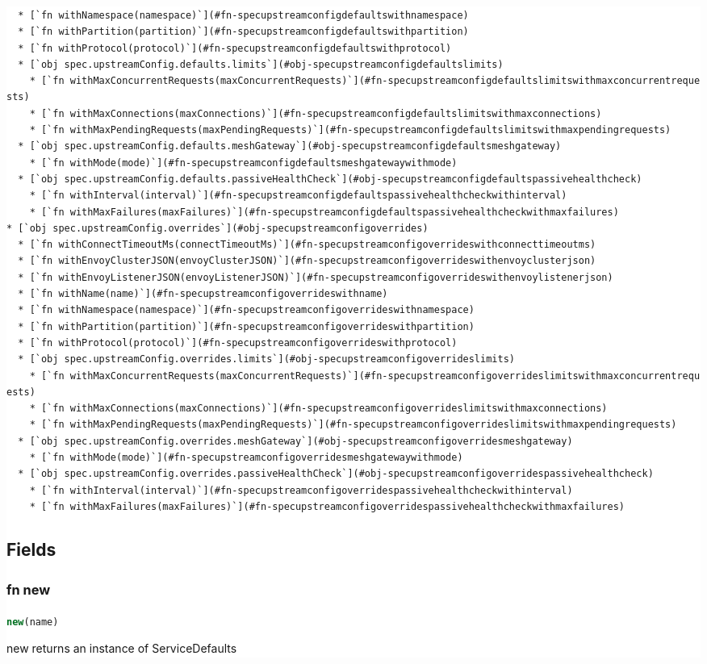       * [`fn withNamespace(namespace)`](#fn-specupstreamconfigdefaultswithnamespace)
      * [`fn withPartition(partition)`](#fn-specupstreamconfigdefaultswithpartition)
      * [`fn withProtocol(protocol)`](#fn-specupstreamconfigdefaultswithprotocol)
      * [`obj spec.upstreamConfig.defaults.limits`](#obj-specupstreamconfigdefaultslimits)
        * [`fn withMaxConcurrentRequests(maxConcurrentRequests)`](#fn-specupstreamconfigdefaultslimitswithmaxconcurrentrequests)
        * [`fn withMaxConnections(maxConnections)`](#fn-specupstreamconfigdefaultslimitswithmaxconnections)
        * [`fn withMaxPendingRequests(maxPendingRequests)`](#fn-specupstreamconfigdefaultslimitswithmaxpendingrequests)
      * [`obj spec.upstreamConfig.defaults.meshGateway`](#obj-specupstreamconfigdefaultsmeshgateway)
        * [`fn withMode(mode)`](#fn-specupstreamconfigdefaultsmeshgatewaywithmode)
      * [`obj spec.upstreamConfig.defaults.passiveHealthCheck`](#obj-specupstreamconfigdefaultspassivehealthcheck)
        * [`fn withInterval(interval)`](#fn-specupstreamconfigdefaultspassivehealthcheckwithinterval)
        * [`fn withMaxFailures(maxFailures)`](#fn-specupstreamconfigdefaultspassivehealthcheckwithmaxfailures)
    * [`obj spec.upstreamConfig.overrides`](#obj-specupstreamconfigoverrides)
      * [`fn withConnectTimeoutMs(connectTimeoutMs)`](#fn-specupstreamconfigoverrideswithconnecttimeoutms)
      * [`fn withEnvoyClusterJSON(envoyClusterJSON)`](#fn-specupstreamconfigoverrideswithenvoyclusterjson)
      * [`fn withEnvoyListenerJSON(envoyListenerJSON)`](#fn-specupstreamconfigoverrideswithenvoylistenerjson)
      * [`fn withName(name)`](#fn-specupstreamconfigoverrideswithname)
      * [`fn withNamespace(namespace)`](#fn-specupstreamconfigoverrideswithnamespace)
      * [`fn withPartition(partition)`](#fn-specupstreamconfigoverrideswithpartition)
      * [`fn withProtocol(protocol)`](#fn-specupstreamconfigoverrideswithprotocol)
      * [`obj spec.upstreamConfig.overrides.limits`](#obj-specupstreamconfigoverrideslimits)
        * [`fn withMaxConcurrentRequests(maxConcurrentRequests)`](#fn-specupstreamconfigoverrideslimitswithmaxconcurrentrequests)
        * [`fn withMaxConnections(maxConnections)`](#fn-specupstreamconfigoverrideslimitswithmaxconnections)
        * [`fn withMaxPendingRequests(maxPendingRequests)`](#fn-specupstreamconfigoverrideslimitswithmaxpendingrequests)
      * [`obj spec.upstreamConfig.overrides.meshGateway`](#obj-specupstreamconfigoverridesmeshgateway)
        * [`fn withMode(mode)`](#fn-specupstreamconfigoverridesmeshgatewaywithmode)
      * [`obj spec.upstreamConfig.overrides.passiveHealthCheck`](#obj-specupstreamconfigoverridespassivehealthcheck)
        * [`fn withInterval(interval)`](#fn-specupstreamconfigoverridespassivehealthcheckwithinterval)
        * [`fn withMaxFailures(maxFailures)`](#fn-specupstreamconfigoverridespassivehealthcheckwithmaxfailures)

## Fields

### fn new

```ts
new(name)
```

new returns an instance of ServiceDefaults
